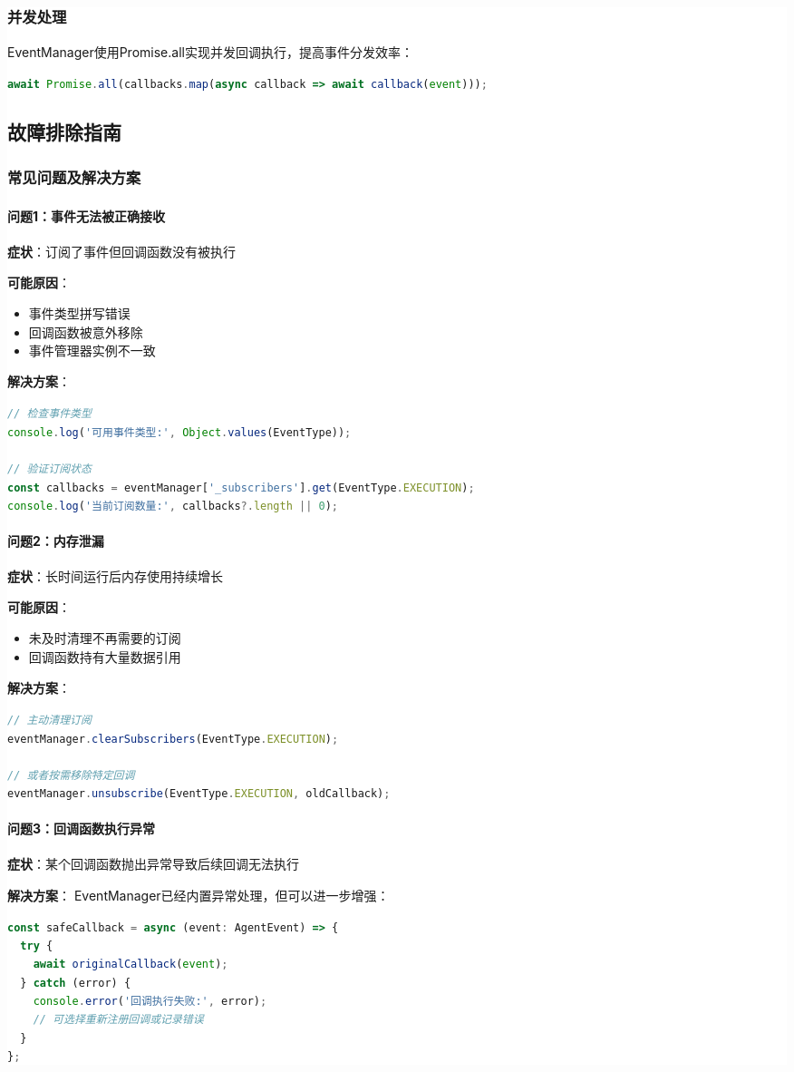 ### 并发处理

EventManager使用Promise.all实现并发回调执行，提高事件分发效率：

```typescript
await Promise.all(callbacks.map(async callback => await callback(event)));
```

## 故障排除指南

### 常见问题及解决方案

#### 问题1：事件无法被正确接收

**症状**：订阅了事件但回调函数没有被执行

**可能原因**：
- 事件类型拼写错误
- 回调函数被意外移除
- 事件管理器实例不一致

**解决方案**：
```typescript
// 检查事件类型
console.log('可用事件类型:', Object.values(EventType));

// 验证订阅状态
const callbacks = eventManager['_subscribers'].get(EventType.EXECUTION);
console.log('当前订阅数量:', callbacks?.length || 0);
```

#### 问题2：内存泄漏

**症状**：长时间运行后内存使用持续增长

**可能原因**：
- 未及时清理不再需要的订阅
- 回调函数持有大量数据引用

**解决方案**：
```typescript
// 主动清理订阅
eventManager.clearSubscribers(EventType.EXECUTION);

// 或者按需移除特定回调
eventManager.unsubscribe(EventType.EXECUTION, oldCallback);
```

#### 问题3：回调函数执行异常

**症状**：某个回调函数抛出异常导致后续回调无法执行

**解决方案**：
EventManager已经内置异常处理，但可以进一步增强：
```typescript
const safeCallback = async (event: AgentEvent) => {
  try {
    await originalCallback(event);
  } catch (error) {
    console.error('回调执行失败:', error);
    // 可选择重新注册回调或记录错误
  }
};
```
